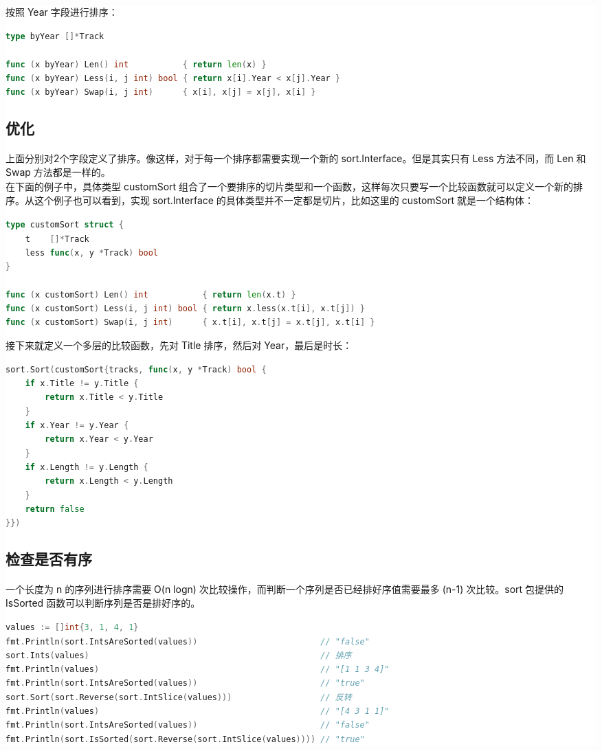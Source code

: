 按照 Year 字段进行排序：
```go
type byYear []*Track

func (x byYear) Len() int           { return len(x) }
func (x byYear) Less(i, j int) bool { return x[i].Year < x[j].Year }
func (x byYear) Swap(i, j int)      { x[i], x[j] = x[j], x[i] }
```

## 优化
上面分别对2个字段定义了排序。像这样，对于每一个排序都需要实现一个新的 sort.Interface。但是其实只有 Less 方法不同，而 Len 和 Swap 方法都是一样的。  
在下面的例子中，具体类型 customSort 组合了一个要排序的切片类型和一个函数，这样每次只要写一个比较函数就可以定义一个新的排序。从这个例子也可以看到，实现 sort.Interface 的具体类型并不一定都是切片，比如这里的 customSort 就是一个结构体：
```go
type customSort struct {
	t    []*Track
	less func(x, y *Track) bool
}

func (x customSort) Len() int           { return len(x.t) }
func (x customSort) Less(i, j int) bool { return x.less(x.t[i], x.t[j]) }
func (x customSort) Swap(i, j int)      { x.t[i], x.t[j] = x.t[j], x.t[i] }
```
接下来就定义一个多层的比较函数，先对 Title 排序，然后对 Year，最后是时长：
```go
sort.Sort(customSort{tracks, func(x, y *Track) bool {
	if x.Title != y.Title {
		return x.Title < y.Title
	}
	if x.Year != y.Year {
		return x.Year < y.Year
	}
	if x.Length != y.Length {
		return x.Length < y.Length
	}
	return false
}})
```

## 检查是否有序
一个长度为 n 的序列进行排序需要 O(n logn) 次比较操作，而判断一个序列是否已经排好序值需要最多 (n-1) 次比较。sort 包提供的 IsSorted 函数可以判断序列是否是排好序的。
```go
values := []int{3, 1, 4, 1}
fmt.Println(sort.IntsAreSorted(values))                         // "false"
sort.Ints(values)                                               // 排序
fmt.Println(values)                                             // "[1 1 3 4]"
fmt.Println(sort.IntsAreSorted(values))                         // "true"
sort.Sort(sort.Reverse(sort.IntSlice(values)))                  // 反转
fmt.Println(values)                                             // "[4 3 1 1]"
fmt.Println(sort.IntsAreSorted(values))                         // "false"
fmt.Println(sort.IsSorted(sort.Reverse(sort.IntSlice(values)))) // "true"
```
